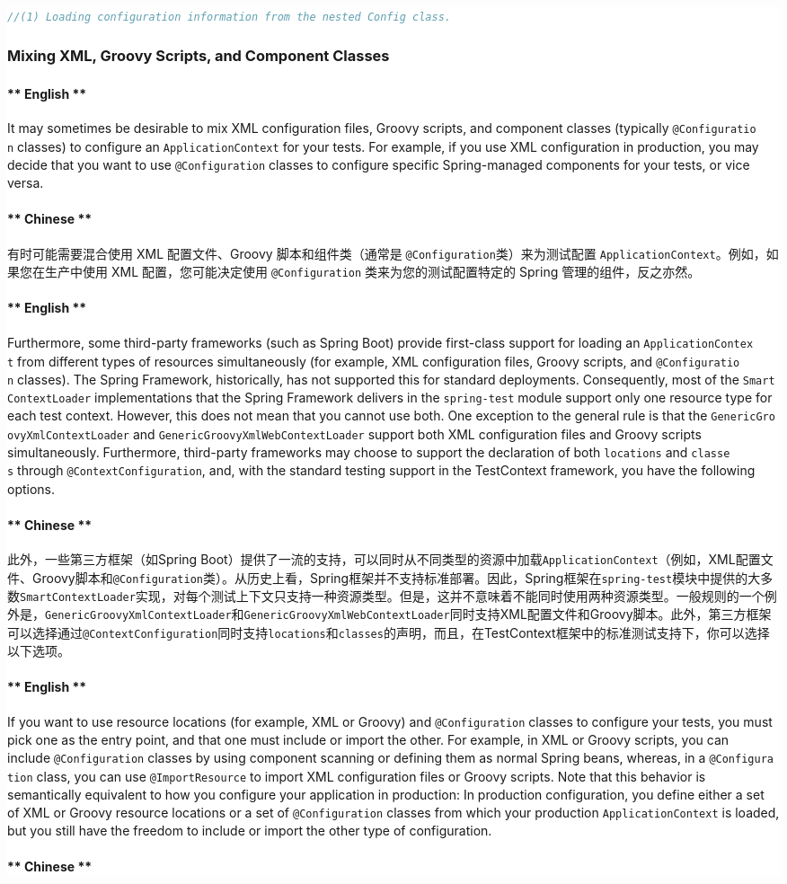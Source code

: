 ```java
//(1) Loading configuration information from the nested Config class.
```

### **Mixing XML, Groovy Scripts, and Component Classes** 



#### ** English **

It may sometimes be desirable to mix XML configuration files, Groovy scripts, and component classes (typically `@Configuration` classes) to configure an `ApplicationContext` for your tests. For example, if you use XML configuration in production, you may decide that you want to use `@Configuration` classes to configure specific Spring-managed components for your tests, or vice versa.
#### ** Chinese **

有时可能需要混合使用 XML 配置文件、Groovy 脚本和组件类（通常是 `@Configuration`类）来为测试配置 `ApplicationContext`。例如，如果您在生产中使用 XML 配置，您可能决定使用 `@Configuration` 类来为您的测试配置特定的 Spring 管理的组件，反之亦然。





#### ** English **

Furthermore, some third-party frameworks (such as Spring Boot) provide first-class support for loading an `ApplicationContext` from different types of resources simultaneously (for example, XML configuration files, Groovy scripts, and `@Configuration` classes). The Spring Framework, historically, has not supported this for standard deployments. Consequently, most of the `SmartContextLoader` implementations that the Spring Framework delivers in the `spring-test` module support only one resource type for each test context. However, this does not mean that you cannot use both. One exception to the general rule is that the `GenericGroovyXmlContextLoader` and `GenericGroovyXmlWebContextLoader` support both XML configuration files and Groovy scripts simultaneously. Furthermore, third-party frameworks may choose to support the declaration of both `locations` and `classes` through `@ContextConfiguration`, and, with the standard testing support in the TestContext framework, you have the following options.
#### ** Chinese **

此外，一些第三方框架（如Spring Boot）提供了一流的支持，可以同时从不同类型的资源中加载`ApplicationContext`（例如，XML配置文件、Groovy脚本和`@Configuration`类）。从历史上看，Spring框架并不支持标准部署。因此，Spring框架在`spring-test`模块中提供的大多数`SmartContextLoader`实现，对每个测试上下文只支持一种资源类型。但是，这并不意味着不能同时使用两种资源类型。一般规则的一个例外是，`GenericGroovyXmlContextLoader`和`GenericGroovyXmlWebContextLoader`同时支持XML配置文件和Groovy脚本。此外，第三方框架可以选择通过`@ContextConfiguration`同时支持`locations`和`classes`的声明，而且，在TestContext框架中的标准测试支持下，你可以选择以下选项。





#### ** English **

If you want to use resource locations (for example, XML or Groovy) and `@Configuration` classes to configure your tests, you must pick one as the entry point, and that one must include or import the other. For example, in XML or Groovy scripts, you can include `@Configuration` classes by using component scanning or defining them as normal Spring beans, whereas, in a `@Configuration` class, you can use `@ImportResource` to import XML configuration files or Groovy scripts. Note that this behavior is semantically equivalent to how you configure your application in production: In production configuration, you define either a set of XML or Groovy resource locations or a set of `@Configuration` classes from which your production `ApplicationContext` is loaded, but you still have the freedom to include or import the other type of configuration.
#### ** Chinese **
